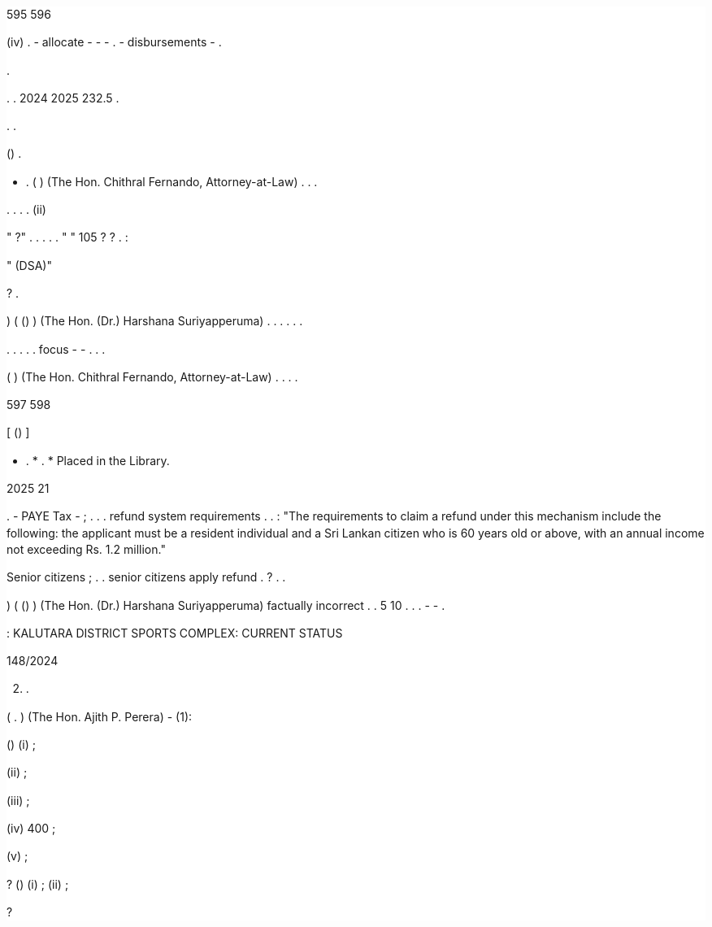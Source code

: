 595 596

(iv) . - allocate - - - . - disbursements - .

.

. . 2024 2025 232.5 .

. .

() .

* . ( ) (The Hon. Chithral Fernando, Attorney-at-Law) . . .

. . . . (ii)

" ?" . . . . . " " 105 ? ? . :

" (DSA)"

? .

) ( () ) (The Hon. (Dr.) Harshana Suriyapperuma) . . . . . .

. . . . . focus - - . . .

( ) (The Hon. Chithral Fernando, Attorney-at-Law) . . . .

597 598

[ () ]

* . * . * Placed in the Library.

2025 21

. - PAYE Tax - ; . . . refund system requirements . . : "The requirements to claim a refund under this mechanism include the following: the applicant must be a resident individual and a Sri Lankan citizen who is 60 years old or above, with an annual income not exceeding Rs. 1.2 million."

Senior citizens ; . . senior citizens apply refund . ? . .

) ( () ) (The Hon. (Dr.) Harshana Suriyapperuma) factually incorrect . . 5 10 . . . - - .

: KALUTARA DISTRICT SPORTS COMPLEX: CURRENT STATUS

148/2024

2. .

( . ) (The Hon. Ajith P. Perera) - (1):

() (i) ;

(ii) ;

(iii) ;

(iv) 400 ;

(v) ;

? () (i) ; (ii) ;

?
